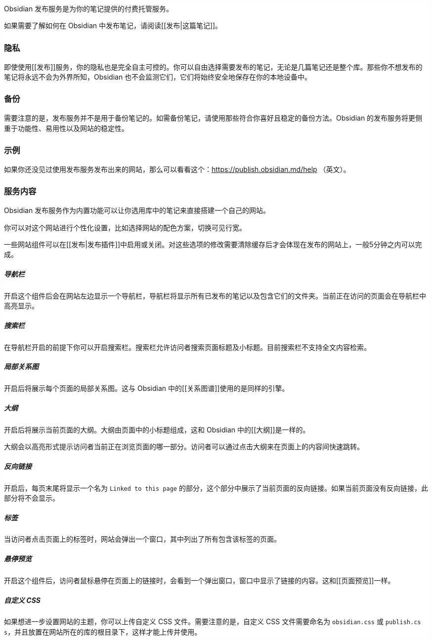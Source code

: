 Obsidian 发布服务是为你的笔记提供的付费托管服务。

如果需要了解如何在 Obsidian 中发布笔记，请阅读[[发布|这篇笔记]]。

### 隐私

即使使用[[发布]]服务，你的隐私也是完全自主可控的。你可以自由选择需要发布的笔记，无论是几篇笔记还是整个库。那些你不想发布的笔记将永远不会为外界所知，Obsidian 也不会监测它们，它们将始终安全地保存在你的本地设备中。

### 备份

需要注意的是，发布服务并不是用于备份笔记的。如需备份笔记，请使用那些符合你喜好且稳定的备份方法。Obsidian 的发布服务将更侧重于功能性、易用性以及网站的稳定性。

### 示例

如果你还没见过使用发布服务发布出来的网站，那么可以看看这个：https://publish.obsidian.md/help （英文）。

### 服务内容

Obsidian 发布服务作为内置功能可以让你选用库中的笔记来直接搭建一个自己的网站。

你可以对这个网站进行个性化设置，比如选择网站的配色方案，切换可见行宽。

一些网站组件可以在[[发布|发布插件]]中启用或关闭。对这些选项的修改需要清除缓存后才会体现在发布的网站上，一般5分钟之内可以完成。

##### 导航栏

开启这个组件后会在网站左边显示一个导航栏，导航栏将显示所有已发布的笔记以及包含它们的文件夹。当前正在访问的页面会在导航栏中高亮显示。

##### 搜索栏

在导航栏开启的前提下你可以开启搜索栏。搜索栏允许访问者搜索页面标题及小标题。目前搜索栏不支持全文内容检索。

##### 局部关系图

开启后将展示每个页面的局部关系图。这与 Obsidian 中的[[关系图谱]]使用的是同样的引擎。

##### 大纲

开启后将展示当前页面的大纲。大纲由页面中的小标题组成，这和 Obsidian 中的[[大纲]]是一样的。

大纲会以高亮形式提示访问者当前正在浏览页面的哪一部分。访问者可以通过点击大纲来在页面上的内容间快速跳转。

##### 反向链接

开启后，每页末尾将显示一个名为 `Linked to this page` 的部分，这个部分中展示了当前页面的反向链接。如果当前页面没有反向链接，此部分将不会显示。

##### 标签

当访问者点击页面上的标签时，网站会弹出一个窗口，其中列出了所有包含该标签的页面。

##### 悬停预览

开启这个组件后，访问者鼠标悬停在页面上的链接时，会看到一个弹出窗口，窗口中显示了链接的内容。这和[[页面预览]]一样。

##### 自定义 CSS

如果想进一步设置网站的主题，你可以上传自定义 CSS 文件。需要注意的是，自定义 CSS 文件需要命名为 `obsidian.css` 或 `publish.css`，并且放置在网站所在的库的根目录下，这样才能上传并使用。
